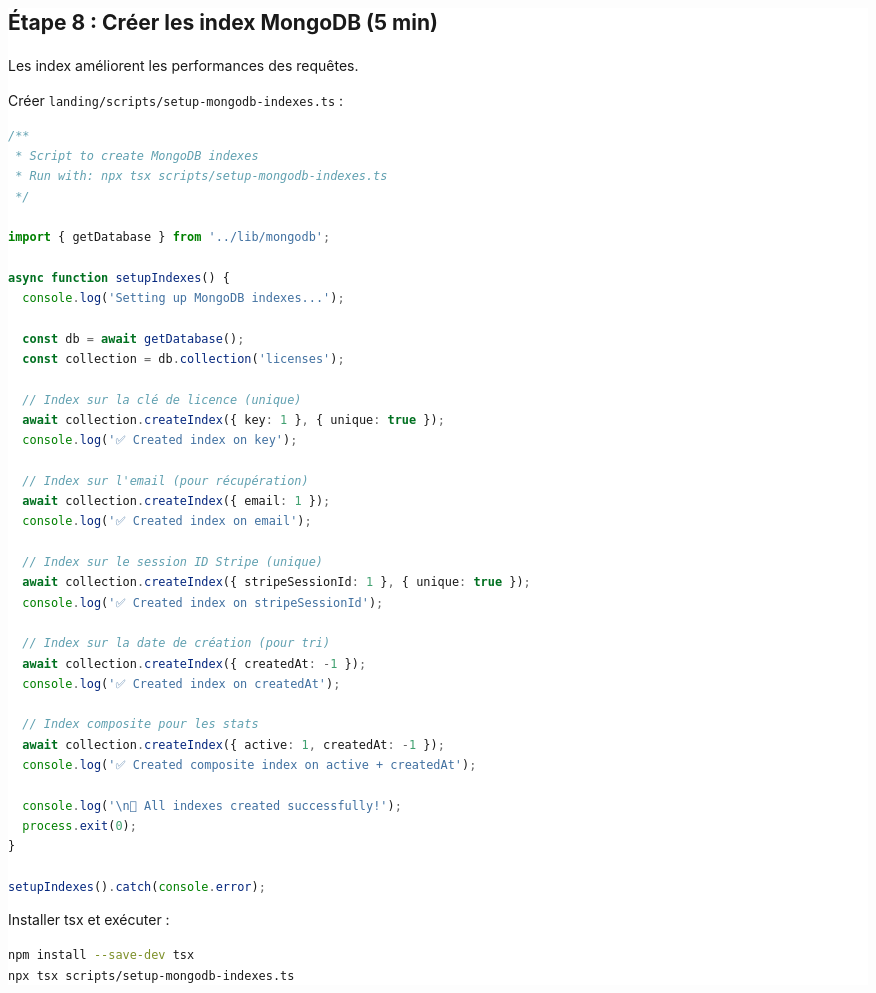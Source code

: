 ## Étape 8 : Créer les index MongoDB (5 min)

Les index améliorent les performances des requêtes.

Créer `landing/scripts/setup-mongodb-indexes.ts` :

```typescript
/**
 * Script to create MongoDB indexes
 * Run with: npx tsx scripts/setup-mongodb-indexes.ts
 */

import { getDatabase } from '../lib/mongodb';

async function setupIndexes() {
  console.log('Setting up MongoDB indexes...');

  const db = await getDatabase();
  const collection = db.collection('licenses');

  // Index sur la clé de licence (unique)
  await collection.createIndex({ key: 1 }, { unique: true });
  console.log('✅ Created index on key');

  // Index sur l'email (pour récupération)
  await collection.createIndex({ email: 1 });
  console.log('✅ Created index on email');

  // Index sur le session ID Stripe (unique)
  await collection.createIndex({ stripeSessionId: 1 }, { unique: true });
  console.log('✅ Created index on stripeSessionId');

  // Index sur la date de création (pour tri)
  await collection.createIndex({ createdAt: -1 });
  console.log('✅ Created index on createdAt');

  // Index composite pour les stats
  await collection.createIndex({ active: 1, createdAt: -1 });
  console.log('✅ Created composite index on active + createdAt');

  console.log('\n🎉 All indexes created successfully!');
  process.exit(0);
}

setupIndexes().catch(console.error);
```

Installer tsx et exécuter :

```bash
npm install --save-dev tsx
npx tsx scripts/setup-mongodb-indexes.ts
```
